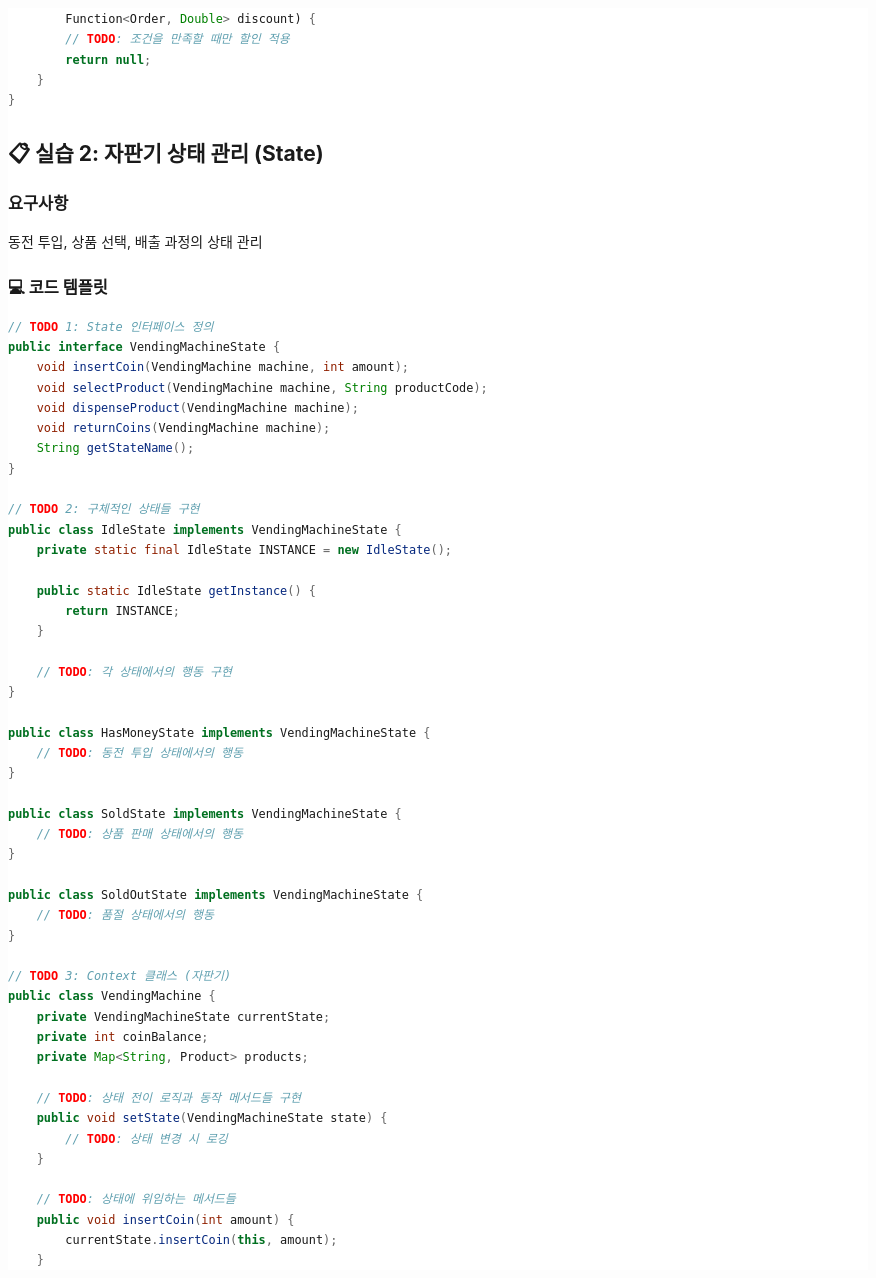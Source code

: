 ```java
        Function<Order, Double> discount) {
        // TODO: 조건을 만족할 때만 할인 적용
        return null;
    }
}
```

## 📋 **실습 2: 자판기 상태 관리 (State)**

### **요구사항**
동전 투입, 상품 선택, 배출 과정의 상태 관리

### **💻 코드 템플릿**

```java
// TODO 1: State 인터페이스 정의
public interface VendingMachineState {
    void insertCoin(VendingMachine machine, int amount);
    void selectProduct(VendingMachine machine, String productCode);
    void dispenseProduct(VendingMachine machine);
    void returnCoins(VendingMachine machine);
    String getStateName();
}

// TODO 2: 구체적인 상태들 구현
public class IdleState implements VendingMachineState {
    private static final IdleState INSTANCE = new IdleState();
    
    public static IdleState getInstance() {
        return INSTANCE;
    }
    
    // TODO: 각 상태에서의 행동 구현
}

public class HasMoneyState implements VendingMachineState {
    // TODO: 동전 투입 상태에서의 행동
}

public class SoldState implements VendingMachineState {
    // TODO: 상품 판매 상태에서의 행동
}

public class SoldOutState implements VendingMachineState {
    // TODO: 품절 상태에서의 행동
}

// TODO 3: Context 클래스 (자판기)
public class VendingMachine {
    private VendingMachineState currentState;
    private int coinBalance;
    private Map<String, Product> products;
    
    // TODO: 상태 전이 로직과 동작 메서드들 구현
    public void setState(VendingMachineState state) {
        // TODO: 상태 변경 시 로깅
    }
    
    // TODO: 상태에 위임하는 메서드들
    public void insertCoin(int amount) {
        currentState.insertCoin(this, amount);
    }
```